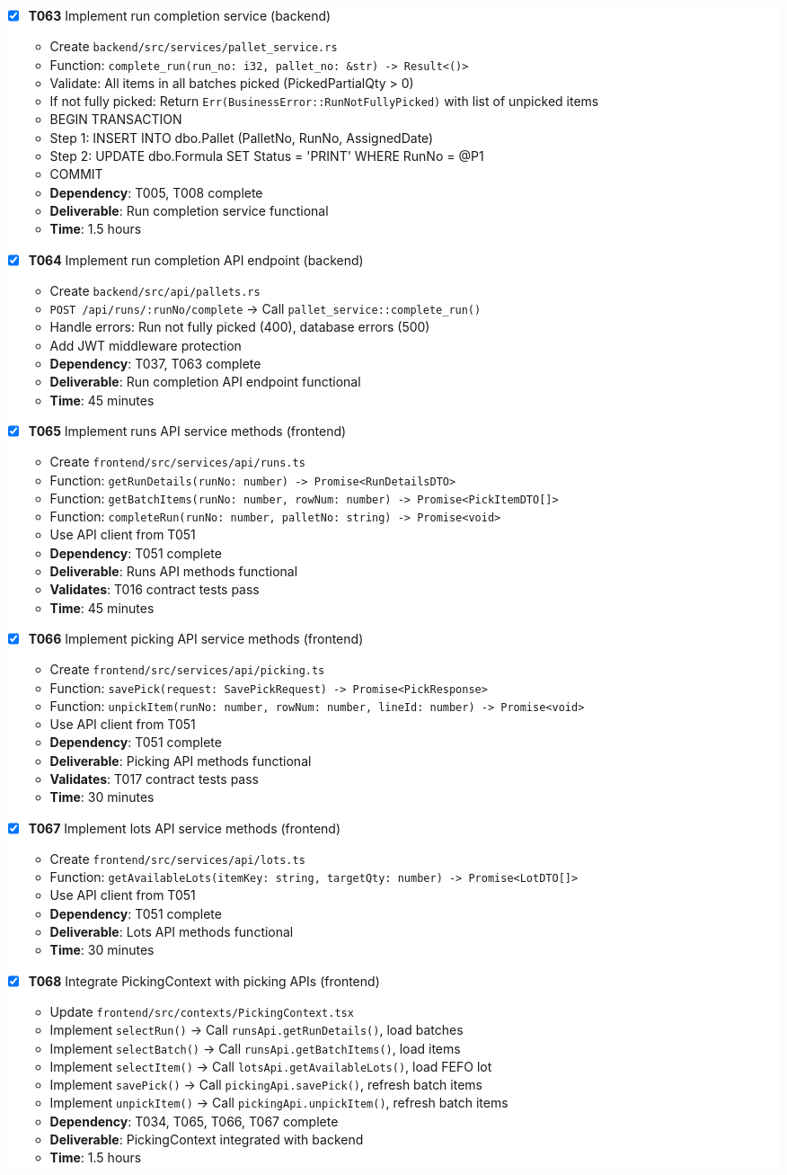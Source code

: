 - [X] **T063** Implement run completion service (backend)
  - Create `backend/src/services/pallet_service.rs`
  - Function: `complete_run(run_no: i32, pallet_no: &str) -> Result<()>`
  - Validate: All items in all batches picked (PickedPartialQty > 0)
  - If not fully picked: Return `Err(BusinessError::RunNotFullyPicked)` with list of unpicked items
  - BEGIN TRANSACTION
  - Step 1: INSERT INTO dbo.Pallet (PalletNo, RunNo, AssignedDate)
  - Step 2: UPDATE dbo.Formula SET Status = 'PRINT' WHERE RunNo = @P1
  - COMMIT
  - **Dependency**: T005, T008 complete
  - **Deliverable**: Run completion service functional
  - **Time**: 1.5 hours

- [X] **T064** Implement run completion API endpoint (backend)
  - Create `backend/src/api/pallets.rs`
  - `POST /api/runs/:runNo/complete` → Call `pallet_service::complete_run()`
  - Handle errors: Run not fully picked (400), database errors (500)
  - Add JWT middleware protection
  - **Dependency**: T037, T063 complete
  - **Deliverable**: Run completion API endpoint functional
  - **Time**: 45 minutes

- [X] **T065** Implement runs API service methods (frontend)
  - Create `frontend/src/services/api/runs.ts`
  - Function: `getRunDetails(runNo: number) -> Promise<RunDetailsDTO>`
  - Function: `getBatchItems(runNo: number, rowNum: number) -> Promise<PickItemDTO[]>`
  - Function: `completeRun(runNo: number, palletNo: string) -> Promise<void>`
  - Use API client from T051
  - **Dependency**: T051 complete
  - **Deliverable**: Runs API methods functional
  - **Validates**: T016 contract tests pass
  - **Time**: 45 minutes

- [X] **T066** Implement picking API service methods (frontend)
  - Create `frontend/src/services/api/picking.ts`
  - Function: `savePick(request: SavePickRequest) -> Promise<PickResponse>`
  - Function: `unpickItem(runNo: number, rowNum: number, lineId: number) -> Promise<void>`
  - Use API client from T051
  - **Dependency**: T051 complete
  - **Deliverable**: Picking API methods functional
  - **Validates**: T017 contract tests pass
  - **Time**: 30 minutes

- [X] **T067** Implement lots API service methods (frontend)
  - Create `frontend/src/services/api/lots.ts`
  - Function: `getAvailableLots(itemKey: string, targetQty: number) -> Promise<LotDTO[]>`
  - Use API client from T051
  - **Dependency**: T051 complete
  - **Deliverable**: Lots API methods functional
  - **Time**: 30 minutes

- [X] **T068** Integrate PickingContext with picking APIs (frontend)
  - Update `frontend/src/contexts/PickingContext.tsx`
  - Implement `selectRun()` → Call `runsApi.getRunDetails()`, load batches
  - Implement `selectBatch()` → Call `runsApi.getBatchItems()`, load items
  - Implement `selectItem()` → Call `lotsApi.getAvailableLots()`, load FEFO lot
  - Implement `savePick()` → Call `pickingApi.savePick()`, refresh batch items
  - Implement `unpickItem()` → Call `pickingApi.unpickItem()`, refresh batch items
  - **Dependency**: T034, T065, T066, T067 complete
  - **Deliverable**: PickingContext integrated with backend
  - **Time**: 1.5 hours

